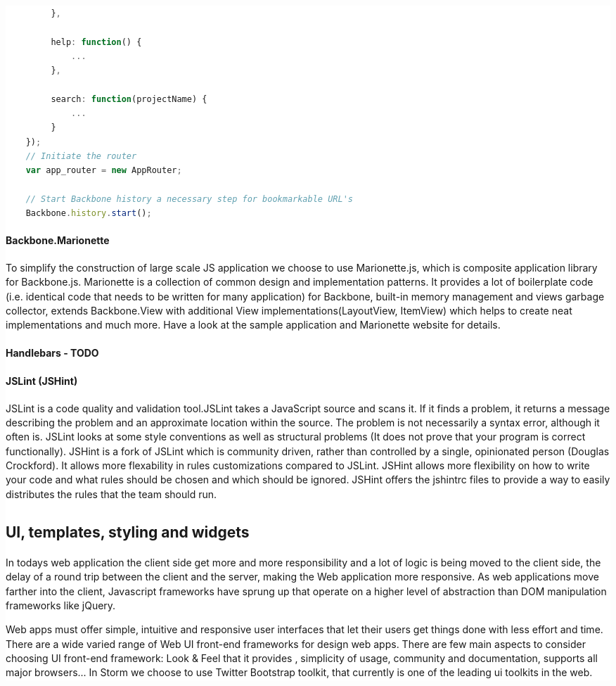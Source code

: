 ```javascript
         },
 
         help: function() {
             ...
         },
 
         search: function(projectName) {
             ...
         }
    });
    // Initiate the router
    var app_router = new AppRouter;
 
    // Start Backbone history a necessary step for bookmarkable URL's
    Backbone.history.start();
```

#### Backbone.Marionette
To simplify the construction of large scale JS application we choose to use Marionette.js, which is composite application library for Backbone.js.
Marionette is a collection of common design and implementation patterns. It provides a lot of boilerplate code (i.e. identical code that needs to be written for many application) for Backbone, built-in memory management and views garbage collector, extends Backbone.View with additional View implementations(LayoutView, ItemView) which helps to create neat implementations and much more. Have a look at the sample application and Marionette website for details. 

#### Handlebars - TODO

#### JSLint (JSHint)
JSLint is a code quality and validation tool.JSLint takes a JavaScript source and scans it. If it finds a problem, it returns a message describing the problem and an approximate location within the source. The problem is not necessarily a syntax error, although it often is. JSLint looks at some style conventions as well as structural problems (It does not prove that your program is correct functionally).
JSHint is a fork of JSLint which is community driven, rather than controlled by a single, opinionated person (Douglas Crockford). It allows more flexability in rules customizations compared to JSLint. JSHint allows more flexibility on how to write your code and what rules should be chosen and which should be ignored. JSHint offers the jshintrc files to provide a way to easily distributes the rules that the team should run.  



## UI, templates, styling and widgets
In todays web application the client side get more and more responsibility and a lot of logic is being moved to the client side, the delay of a round trip between the client and the server, making the Web application more responsive.
As web applications move farther into the client, Javascript frameworks have sprung up that operate on a higher level of abstraction than DOM manipulation frameworks like jQuery.

Web apps must offer simple, intuitive and responsive user interfaces that let their users get things done with less effort and time.
There are a wide varied range of Web UI front-end frameworks for design web apps. There are few main aspects to consider choosing UI front-end framework: Look & Feel that it provides , simplicity of usage, community and documentation, supports all major browsers...
In Storm we choose to use Twitter Bootstrap toolkit, that currently is one of the leading ui toolkits in the web.
